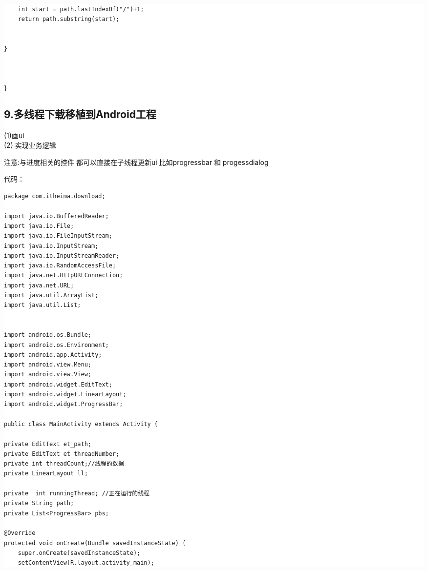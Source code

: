 		int start = path.lastIndexOf("/")+1;
		return path.substring(start);
		
		
	}
	
	
	
	}


## 9.多线程下载移植到Android工程 ##
(1)画ui   
(2) 实现业务逻辑  
 
注意:与进度相关的控件 都可以直接在子线程更新ui 比如progressbar 和 progessdialog



代码：
	 
	package com.itheima.download;

	import java.io.BufferedReader;
	import java.io.File;
	import java.io.FileInputStream;
	import java.io.InputStream;
	import java.io.InputStreamReader;
	import java.io.RandomAccessFile;
	import java.net.HttpURLConnection;
	import java.net.URL;
	import java.util.ArrayList;
	import java.util.List;
	
	
	import android.os.Bundle;
	import android.os.Environment;
	import android.app.Activity;
	import android.view.Menu;
	import android.view.View;
	import android.widget.EditText;
	import android.widget.LinearLayout;
	import android.widget.ProgressBar;
	
	public class MainActivity extends Activity {

	private EditText et_path;
	private EditText et_threadNumber;
	private int threadCount;//线程的数据
	private LinearLayout ll;
	
	private  int runningThread; //正在运行的线程
	private String path;
	private List<ProgressBar> pbs;
	
	@Override
	protected void onCreate(Bundle savedInstanceState) {
		super.onCreate(savedInstanceState);
		setContentView(R.layout.activity_main);
		